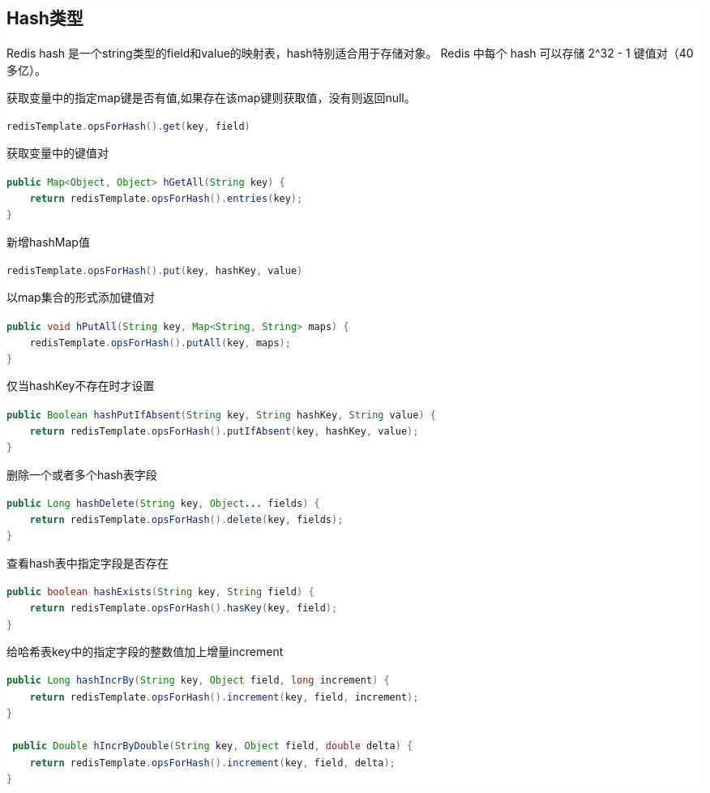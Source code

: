 ## Hash类型

Redis hash 是一个string类型的field和value的映射表，hash特别适合用于存储对象。
Redis 中每个 hash 可以存储 2^32 - 1 键值对（40多亿）。

获取变量中的指定map键是否有值,如果存在该map键则获取值，没有则返回null。

```java
redisTemplate.opsForHash().get(key, field)
```

获取变量中的键值对

```java
public Map<Object, Object> hGetAll(String key) {
    return redisTemplate.opsForHash().entries(key);
}
```

新增hashMap值

```java
redisTemplate.opsForHash().put(key, hashKey, value)
```

以map集合的形式添加键值对

```java
public void hPutAll(String key, Map<String, String> maps) {
    redisTemplate.opsForHash().putAll(key, maps);
}
```

仅当hashKey不存在时才设置

```java
public Boolean hashPutIfAbsent(String key, String hashKey, String value) {
    return redisTemplate.opsForHash().putIfAbsent(key, hashKey, value);
}
```

删除一个或者多个hash表字段

```java
public Long hashDelete(String key, Object... fields) {
    return redisTemplate.opsForHash().delete(key, fields);
}
```

查看hash表中指定字段是否存在

```java
public boolean hashExists(String key, String field) {
    return redisTemplate.opsForHash().hasKey(key, field);
}
```

给哈希表key中的指定字段的整数值加上增量increment

```java
public Long hashIncrBy(String key, Object field, long increment) {
    return redisTemplate.opsForHash().increment(key, field, increment);
}

 public Double hIncrByDouble(String key, Object field, double delta) {
    return redisTemplate.opsForHash().increment(key, field, delta);
}
```
